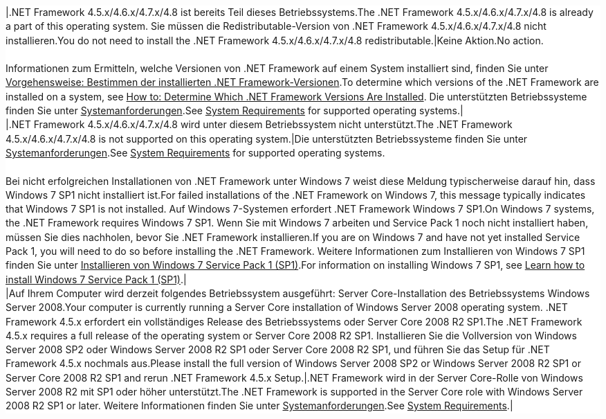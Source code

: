 |<span data-ttu-id="171a9-178">.NET Framework 4.5.x/4.6.x/4.7.x/4.8 ist bereits Teil dieses Betriebssystems.</span><span class="sxs-lookup"><span data-stu-id="171a9-178">The .NET Framework 4.5.x/4.6.x/4.7.x/4.8 is already a part of this operating system.</span></span> <span data-ttu-id="171a9-179">Sie müssen die Redistributable-Version von .NET Framework 4.5.x/4.6.x/4.7.x/4.8 nicht installieren.</span><span class="sxs-lookup"><span data-stu-id="171a9-179">You do not need to install the .NET Framework 4.5.x/4.6.x/4.7.x/4.8 redistributable.</span></span>|<span data-ttu-id="171a9-180">Keine Aktion.</span><span class="sxs-lookup"><span data-stu-id="171a9-180">No action.</span></span><br /><br /> <span data-ttu-id="171a9-181">Informationen zum Ermitteln, welche Versionen von .NET Framework auf einem System installiert sind, finden Sie unter [Vorgehensweise: Bestimmen der installierten .NET Framework-Versionen](../migration-guide/how-to-determine-which-versions-are-installed.md).</span><span class="sxs-lookup"><span data-stu-id="171a9-181">To determine which versions of the .NET Framework are installed on a system, see [How to: Determine Which .NET Framework Versions Are Installed](../migration-guide/how-to-determine-which-versions-are-installed.md).</span></span> <span data-ttu-id="171a9-182">Die unterstützten Betriebssysteme finden Sie unter [Systemanforderungen](../get-started/system-requirements.md).</span><span class="sxs-lookup"><span data-stu-id="171a9-182">See [System Requirements](../get-started/system-requirements.md) for supported operating systems.</span></span>|  
|<span data-ttu-id="171a9-183">.NET Framework 4.5.x/4.6.x/4.7.x/4.8 wird unter diesem Betriebssystem nicht unterstützt.</span><span class="sxs-lookup"><span data-stu-id="171a9-183">The .NET Framework 4.5.x/4.6.x/4.7.x/4.8 is not supported on this operating system.</span></span>|<span data-ttu-id="171a9-184">Die unterstützten Betriebssysteme finden Sie unter [Systemanforderungen](../get-started/system-requirements.md).</span><span class="sxs-lookup"><span data-stu-id="171a9-184">See [System Requirements](../get-started/system-requirements.md) for supported operating systems.</span></span><br /><br /> <span data-ttu-id="171a9-185">Bei nicht erfolgreichen Installationen von .NET Framework unter Windows 7 weist diese Meldung typischerweise darauf hin, dass Windows 7 SP1 nicht installiert ist.</span><span class="sxs-lookup"><span data-stu-id="171a9-185">For failed installations of the .NET Framework on Windows 7, this message  typically indicates that Windows 7 SP1 is not installed.</span></span> <span data-ttu-id="171a9-186">Auf Windows 7-Systemen erfordert .NET Framework Windows 7 SP1.</span><span class="sxs-lookup"><span data-stu-id="171a9-186">On Windows 7 systems, the .NET Framework requires Windows 7 SP1.</span></span> <span data-ttu-id="171a9-187">Wenn Sie mit Windows 7 arbeiten und Service Pack 1 noch nicht installiert haben, müssen Sie dies nachholen, bevor Sie .NET Framework installieren.</span><span class="sxs-lookup"><span data-stu-id="171a9-187">If you are on Windows 7 and have not yet installed Service Pack 1, you will need to do so before installing the .NET Framework.</span></span> <span data-ttu-id="171a9-188">Weitere Informationen zum Installieren von Windows 7 SP1 finden Sie unter [Installieren von Windows 7 Service Pack 1 (SP1)](https://windows.microsoft.com/windows7/install-windows-7-service-pack-1).</span><span class="sxs-lookup"><span data-stu-id="171a9-188">For information on installing Windows 7 SP1, see [Learn how to install Windows 7 Service Pack 1 (SP1)](https://windows.microsoft.com/windows7/install-windows-7-service-pack-1).</span></span>|  
|<span data-ttu-id="171a9-189">Auf Ihrem Computer wird derzeit folgendes Betriebssystem ausgeführt: Server Core-Installation des Betriebssystems Windows Server 2008.</span><span class="sxs-lookup"><span data-stu-id="171a9-189">Your computer is currently running a Server Core installation of Windows Server 2008 operating system.</span></span> <span data-ttu-id="171a9-190">.NET Framework 4.5.x erfordert ein vollständiges Release des Betriebssystems oder Server Core 2008 R2 SP1.</span><span class="sxs-lookup"><span data-stu-id="171a9-190">The .NET Framework 4.5.x requires a full release of the operating system or Server Core 2008 R2 SP1.</span></span> <span data-ttu-id="171a9-191">Installieren Sie die Vollversion von Windows Server 2008 SP2 oder Windows Server 2008 R2 SP1 oder Server Core 2008 R2 SP1, und führen Sie das Setup für .NET Framework 4.5.x nochmals aus.</span><span class="sxs-lookup"><span data-stu-id="171a9-191">Please install the full version of Windows Server 2008 SP2 or Windows Server 2008 R2 SP1 or Server Core 2008 R2 SP1 and rerun .NET Framework 4.5.x Setup.</span></span>|<span data-ttu-id="171a9-192">.NET Framework wird in der Server Core-Rolle von Windows Server 2008 R2 mit SP1 oder höher unterstützt.</span><span class="sxs-lookup"><span data-stu-id="171a9-192">The .NET Framework is supported in the Server Core role with Windows Server 2008 R2 SP1 or later.</span></span> <span data-ttu-id="171a9-193">Weitere Informationen finden Sie unter [Systemanforderungen](../get-started/system-requirements.md).</span><span class="sxs-lookup"><span data-stu-id="171a9-193">See [System Requirements](../get-started/system-requirements.md).</span></span>|  